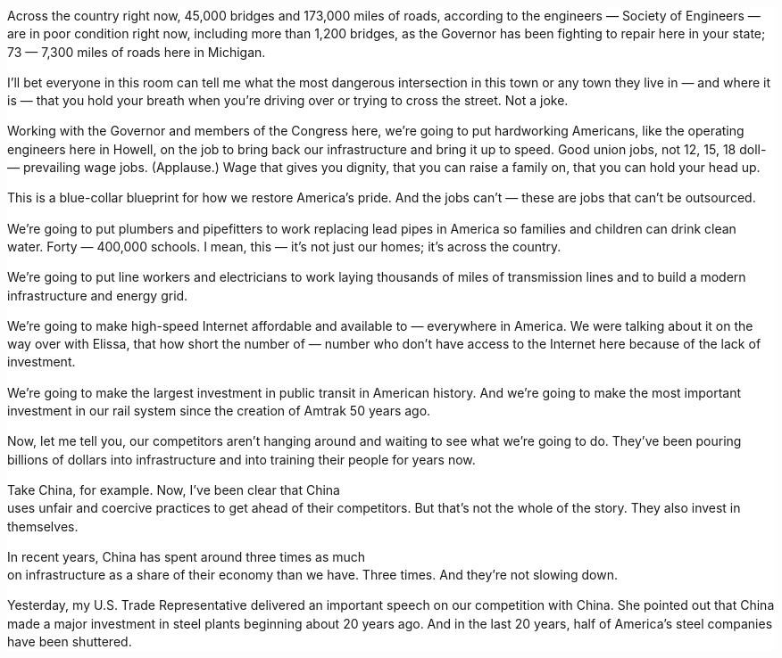 Across the country right now, 45,000 bridges and 173,000 miles of roads,
according to the engineers — Society of Engineers — are in poor
condition right now, including more than 1,200 bridges, as the Governor
has been fighting to repair here in your state; 73 — 7,300 miles of
roads here in Michigan.  
  
I’ll bet everyone in this room can tell me what the most dangerous
intersection in this town or any town they live in — and where it is —
that you hold your breath when you’re driving over or trying to cross
the street. Not a joke.  
  
Working with the Governor and members of the Congress here, we’re going
to put hardworking Americans, like the operating engineers here in
Howell, on the job to bring back our infrastructure and bring it up to
speed. Good union jobs, not 12, 15, 18 doll- — prevailing wage jobs.
(Applause.) Wage that gives you dignity, that you can raise a family on,
that you can hold your head up.  
  
This is a blue-collar blueprint for how we restore America’s pride. And
the jobs can’t — these are jobs that can’t be outsourced.  
  
We’re going to put plumbers and pipefitters to work replacing lead pipes
in America so families and children can drink clean water. Forty —
400,000 schools. I mean, this — it’s not just our homes; it’s across the
country.  
  
We’re going to put line workers and electricians to work laying
thousands of miles of transmission lines and to build a modern
infrastructure and energy grid.  
  
We’re going to make high-speed Internet affordable and available to —
everywhere in America. We were talking about it on the way over with
Elissa, that how short the number of — number who don’t have access to
the Internet here because of the lack of investment.  
  
We’re going to make the largest investment in public transit in American
history. And we’re going to make the most important investment in our
rail system since the creation of Amtrak 50 years ago.  
  
Now, let me tell you, our competitors aren’t hanging around and waiting
to see what we’re going to do. They’ve been pouring billions of dollars
into infrastructure and into training their people for years now.  
  
Take China, for example. Now, I’ve been clear that China  
uses unfair and coercive practices to get ahead of their competitors.
But that’s not the whole of the story. They also invest in themselves.  
  
In recent years, China has spent around three times as much  
on infrastructure as a share of their economy than we have. Three times.
And they’re not slowing down.  
  
Yesterday, my U.S. Trade Representative delivered an important speech on
our competition with China. She pointed out that China made a major
investment in steel plants beginning about 20 years ago. And in the last
20 years, half of America’s steel companies have been shuttered.  
  